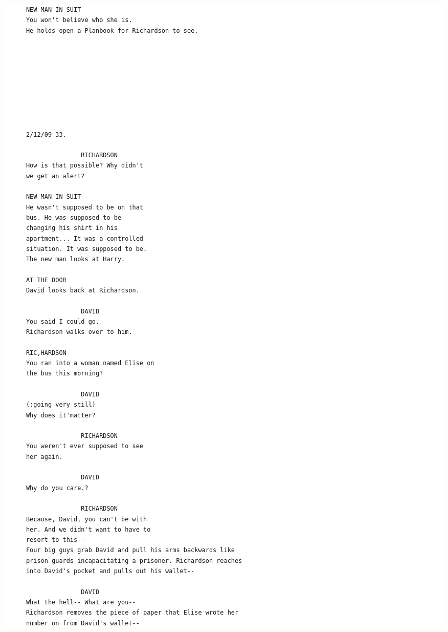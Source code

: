           NEW MAN IN SUIT
          You won't believe who she is.
          He holds open a Planbook for Richardson to see.

                         

                         

                         

                         

          2/12/09 33.

                         RICHARDSON
          How is that possible? Why didn't
          we get an alert?

          NEW MAN IN SUIT
          He wasn't supposed to be on that
          bus. He was supposed to be
          changing his shirt in his
          apartment... It was a controlled
          situation. It was supposed to be.
          The new man looks at Harry.

          AT THE DOOR
          David looks back at Richardson.

                         DAVID
          You said I could go.
          Richardson walks over to him.

          RIC,HARDSON
          You ran into a woman named Elise on
          the bus this morning?

                         DAVID
          (:going very still)
          Why does it'matter?

                         RICHARDSON
          You weren't ever supposed to see
          her again.

                         DAVID
          Why do you care.?

                         RICHARDSON
          Because, David, you can't be with
          her. And we didn't want to have to
          resort to this--
          Four big guys grab David and pull his arms backwards like
          prison guards incapacitating a prisoner. Richardson reaches
          into David's pocket and pulls out his wallet--

                         DAVID
          What the hell-- What are you--
          Richardson removes the piece of paper that Elise wrote her
          number on from David's wallet--
